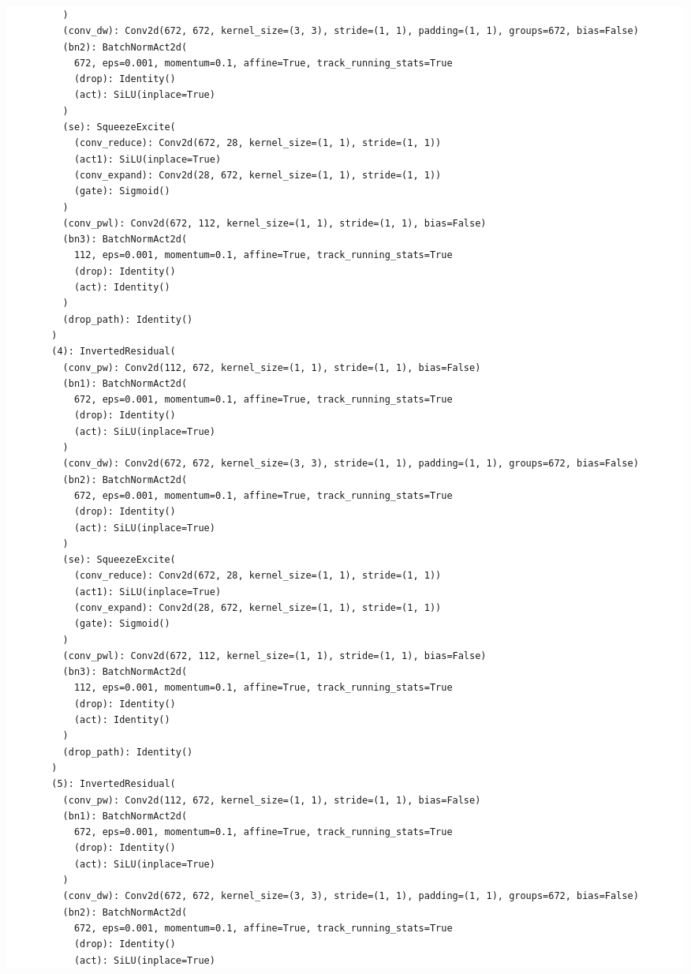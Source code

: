 ```
          )
          (conv_dw): Conv2d(672, 672, kernel_size=(3, 3), stride=(1, 1), padding=(1, 1), groups=672, bias=False)
          (bn2): BatchNormAct2d(
            672, eps=0.001, momentum=0.1, affine=True, track_running_stats=True
            (drop): Identity()
            (act): SiLU(inplace=True)
          )
          (se): SqueezeExcite(
            (conv_reduce): Conv2d(672, 28, kernel_size=(1, 1), stride=(1, 1))
            (act1): SiLU(inplace=True)
            (conv_expand): Conv2d(28, 672, kernel_size=(1, 1), stride=(1, 1))
            (gate): Sigmoid()
          )
          (conv_pwl): Conv2d(672, 112, kernel_size=(1, 1), stride=(1, 1), bias=False)
          (bn3): BatchNormAct2d(
            112, eps=0.001, momentum=0.1, affine=True, track_running_stats=True
            (drop): Identity()
            (act): Identity()
          )
          (drop_path): Identity()
        )
        (4): InvertedResidual(
          (conv_pw): Conv2d(112, 672, kernel_size=(1, 1), stride=(1, 1), bias=False)
          (bn1): BatchNormAct2d(
            672, eps=0.001, momentum=0.1, affine=True, track_running_stats=True
            (drop): Identity()
            (act): SiLU(inplace=True)
          )
          (conv_dw): Conv2d(672, 672, kernel_size=(3, 3), stride=(1, 1), padding=(1, 1), groups=672, bias=False)
          (bn2): BatchNormAct2d(
            672, eps=0.001, momentum=0.1, affine=True, track_running_stats=True
            (drop): Identity()
            (act): SiLU(inplace=True)
          )
          (se): SqueezeExcite(
            (conv_reduce): Conv2d(672, 28, kernel_size=(1, 1), stride=(1, 1))
            (act1): SiLU(inplace=True)
            (conv_expand): Conv2d(28, 672, kernel_size=(1, 1), stride=(1, 1))
            (gate): Sigmoid()
          )
          (conv_pwl): Conv2d(672, 112, kernel_size=(1, 1), stride=(1, 1), bias=False)
          (bn3): BatchNormAct2d(
            112, eps=0.001, momentum=0.1, affine=True, track_running_stats=True
            (drop): Identity()
            (act): Identity()
          )
          (drop_path): Identity()
        )
        (5): InvertedResidual(
          (conv_pw): Conv2d(112, 672, kernel_size=(1, 1), stride=(1, 1), bias=False)
          (bn1): BatchNormAct2d(
            672, eps=0.001, momentum=0.1, affine=True, track_running_stats=True
            (drop): Identity()
            (act): SiLU(inplace=True)
          )
          (conv_dw): Conv2d(672, 672, kernel_size=(3, 3), stride=(1, 1), padding=(1, 1), groups=672, bias=False)
          (bn2): BatchNormAct2d(
            672, eps=0.001, momentum=0.1, affine=True, track_running_stats=True
            (drop): Identity()
            (act): SiLU(inplace=True)
```